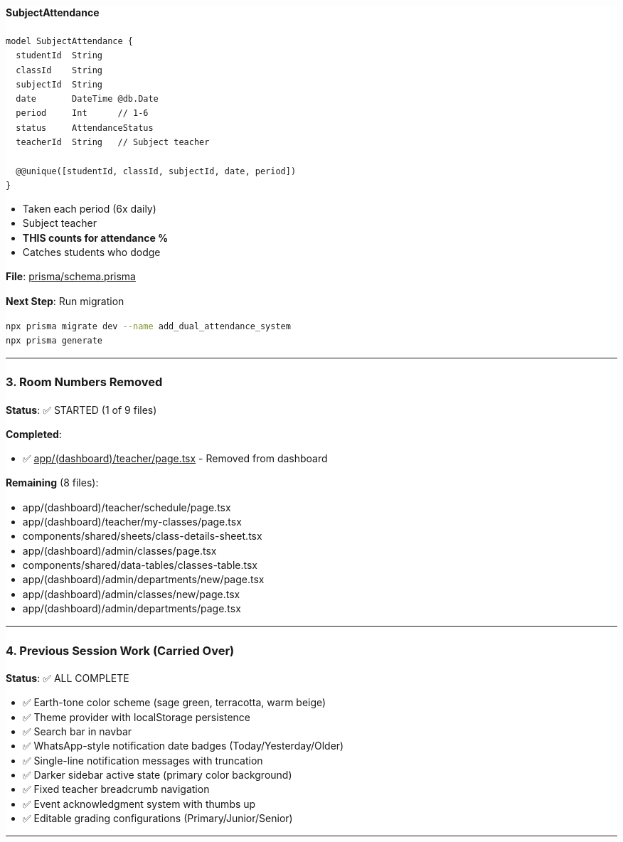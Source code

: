 #### SubjectAttendance
```prisma
model SubjectAttendance {
  studentId  String
  classId    String
  subjectId  String
  date       DateTime @db.Date
  period     Int      // 1-6
  status     AttendanceStatus
  teacherId  String   // Subject teacher

  @@unique([studentId, classId, subjectId, date, period])
}
```
- Taken each period (6x daily)
- Subject teacher
- **THIS counts for attendance %**
- Catches students who dodge

**File**: [prisma/schema.prisma](prisma/schema.prisma#L674-L791)

**Next Step**: Run migration
```bash
npx prisma migrate dev --name add_dual_attendance_system
npx prisma generate
```

---

### 3. Room Numbers Removed
**Status**: ✅ STARTED (1 of 9 files)

**Completed**:
- ✅ [app/(dashboard)/teacher/page.tsx](app/(dashboard)/teacher/page.tsx) - Removed from dashboard

**Remaining** (8 files):
- app/(dashboard)/teacher/schedule/page.tsx
- app/(dashboard)/teacher/my-classes/page.tsx
- components/shared/sheets/class-details-sheet.tsx
- app/(dashboard)/admin/classes/page.tsx
- components/shared/data-tables/classes-table.tsx
- app/(dashboard)/admin/departments/new/page.tsx
- app/(dashboard)/admin/classes/new/page.tsx
- app/(dashboard)/admin/departments/page.tsx

---

### 4. Previous Session Work (Carried Over)
**Status**: ✅ ALL COMPLETE

- ✅ Earth-tone color scheme (sage green, terracotta, warm beige)
- ✅ Theme provider with localStorage persistence
- ✅ Search bar in navbar
- ✅ WhatsApp-style notification date badges (Today/Yesterday/Older)
- ✅ Single-line notification messages with truncation
- ✅ Darker sidebar active state (primary color background)
- ✅ Fixed teacher breadcrumb navigation
- ✅ Event acknowledgment system with thumbs up
- ✅ Editable grading configurations (Primary/Junior/Senior)

---